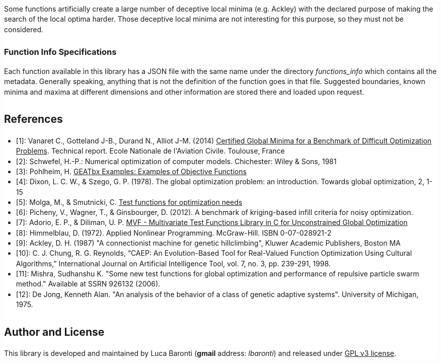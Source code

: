 Some functions artificially create a large number of deceptive local minima (e.g. Ackley) with the declared purpose of making the search of the local optima harder. Those deceptive local minima are not interesting for this purpose, so they must not be considered.
### Function Info Specifications
Each function available in this library has a JSON file with the same name under the directory *functions_info* which contains all the metadata. Generally speaking, anything that is not the definition of the function goes in that file. Suggested boundaries, known minima and maxima at different dimensions and other information are stored there and loaded upon request.


## References

- [1]: Vanaret C., Gotteland J-B., Durand N., Alliot J-M. (2014) [Certified Global Minima for a Benchmark of Difficult Optimization Problems](https://hal-enac.archives-ouvertes.fr/hal-00996713/document). Technical report. Ecole Nationale de l'Aviation Civile. Toulouse, France
- [2]: Schwefel, H.-P.: Numerical optimization of computer models. Chichester: Wiley & Sons, 1981
- [3]: Pohlheim, H. [GEATbx Examples: Examples of Objective Functions](http://www.geatbx.com/download/GEATbx_ObjFunExpl_v37.pdf) 
- [4]: Dixon, L. C. W., & Szego, G. P. (1978). The global optimization problem: an introduction. Towards global optimization, 2, 1-15
- [5]: Molga, M., & Smutnicki, C. [Test functions for optimization needs](http://www.zsd.ict.pwr.wroc.pl/files/docs/functions.pdf) 
- [6]: Picheny, V., Wagner, T., & Ginsbourger, D. (2012). A benchmark of kriging-based infill criteria for noisy optimization.
- [7]: Adorio, E. P., & Diliman, U. P. [MVF - Multivariate Test Functions Library in C for Unconstrained Global Optimization](http://http://www.geocities.ws/eadorio/mvf.pdf)
- [8]: Himmelblau, D. (1972). Applied Nonlinear Programming. McGraw-Hill. ISBN 0-07-028921-2
- [9]: Ackley, D. H. (1987) "A connectionist machine for genetic hillclimbing", Kluwer Academic Publishers, Boston MA
- [10]:  C. J. Chung, R. G. Reynolds, “CAEP: An Evolution-Based Tool for Real-Valued Function Optimization Using Cultural Algorithms,” International Journal on Artificial Intelligence Tool, vol. 7, no. 3, pp. 239-291, 1998.
- [11]: Mishra, Sudhanshu K. "Some new test functions for global optimization and performance of repulsive particle swarm method." Available at SSRN 926132 (2006).
- [12]: De Jong, Kenneth Alan. "An analysis of the behavior of a class of genetic adaptive systems". University of Michigan, 1975.
## Author and License

This library is developed and maintained by Luca Baronti (**gmail** address: *lbaronti*) and released under [GPL v3 license](LICENSE).